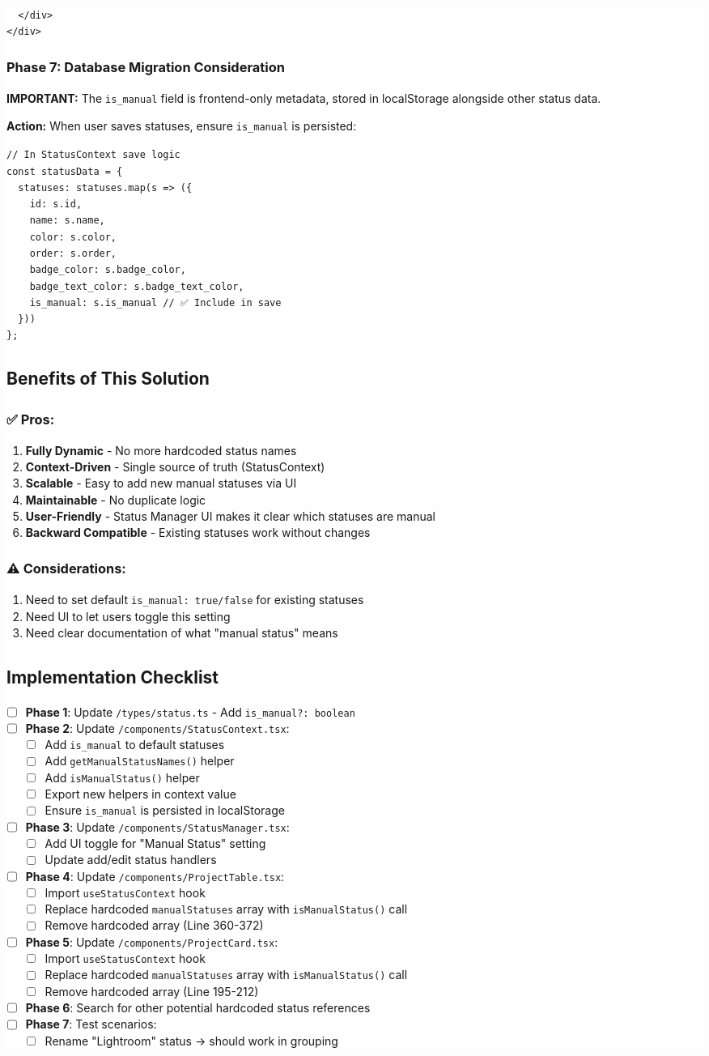 ```tsx
  </div>
</div>
```

### Phase 7: Database Migration Consideration

**IMPORTANT:** The `is_manual` field is frontend-only metadata, stored in localStorage alongside other status data.

**Action:** When user saves statuses, ensure `is_manual` is persisted:
```tsx
// In StatusContext save logic
const statusData = {
  statuses: statuses.map(s => ({
    id: s.id,
    name: s.name,
    color: s.color,
    order: s.order,
    badge_color: s.badge_color,
    badge_text_color: s.badge_text_color,
    is_manual: s.is_manual // ✅ Include in save
  }))
};
```

## Benefits of This Solution

### ✅ Pros:
1. **Fully Dynamic** - No more hardcoded status names
2. **Context-Driven** - Single source of truth (StatusContext)
3. **Scalable** - Easy to add new manual statuses via UI
4. **Maintainable** - No duplicate logic
5. **User-Friendly** - Status Manager UI makes it clear which statuses are manual
6. **Backward Compatible** - Existing statuses work without changes

### ⚠️ Considerations:
1. Need to set default `is_manual: true/false` for existing statuses
2. Need UI to let users toggle this setting
3. Need clear documentation of what "manual status" means

## Implementation Checklist

- [ ] **Phase 1**: Update `/types/status.ts` - Add `is_manual?: boolean`
- [ ] **Phase 2**: Update `/components/StatusContext.tsx`:
  - [ ] Add `is_manual` to default statuses
  - [ ] Add `getManualStatusNames()` helper
  - [ ] Add `isManualStatus()` helper
  - [ ] Export new helpers in context value
  - [ ] Ensure `is_manual` is persisted in localStorage
- [ ] **Phase 3**: Update `/components/StatusManager.tsx`:
  - [ ] Add UI toggle for "Manual Status" setting
  - [ ] Update add/edit status handlers
- [ ] **Phase 4**: Update `/components/ProjectTable.tsx`:
  - [ ] Import `useStatusContext` hook
  - [ ] Replace hardcoded `manualStatuses` array with `isManualStatus()` call
  - [ ] Remove hardcoded array (Line 360-372)
- [ ] **Phase 5**: Update `/components/ProjectCard.tsx`:
  - [ ] Import `useStatusContext` hook
  - [ ] Replace hardcoded `manualStatuses` array with `isManualStatus()` call
  - [ ] Remove hardcoded array (Line 195-212)
- [ ] **Phase 6**: Search for other potential hardcoded status references
- [ ] **Phase 7**: Test scenarios:
  - [ ] Rename "Lightroom" status → should work in grouping